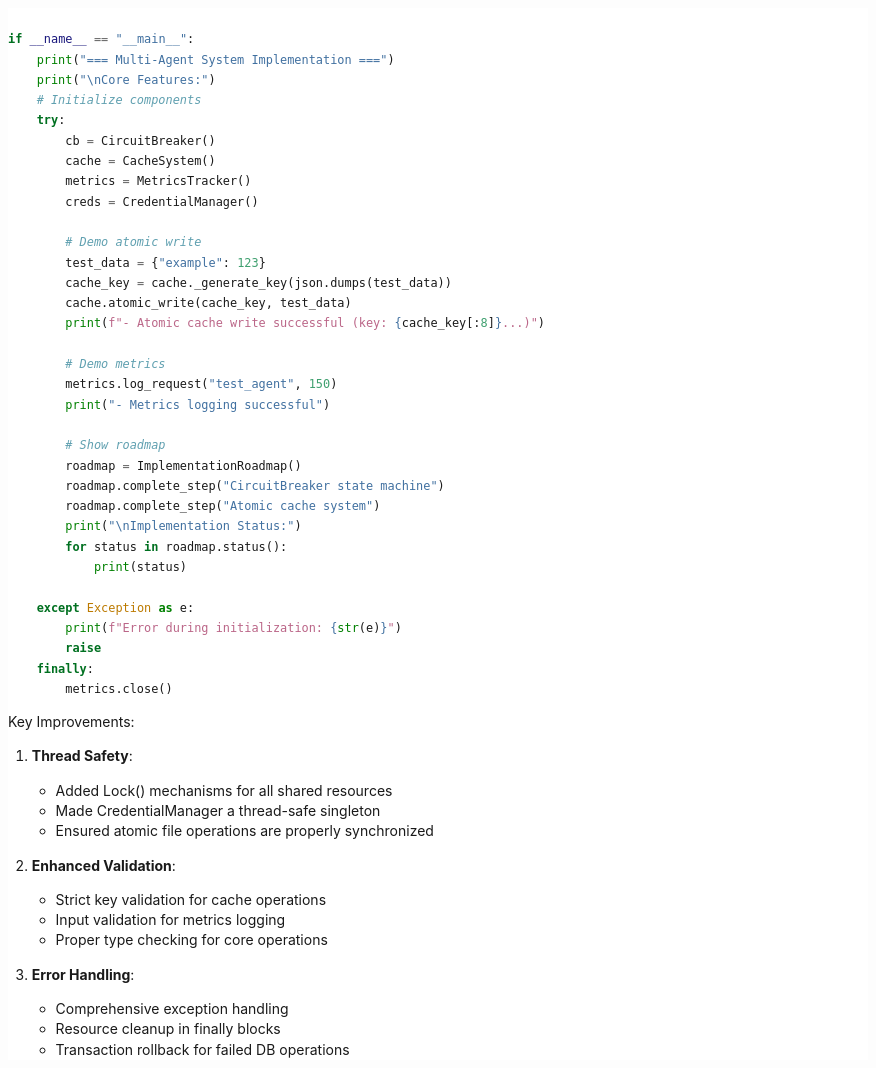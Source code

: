 ```python

if __name__ == "__main__":
    print("=== Multi-Agent System Implementation ===")
    print("\nCore Features:")
    # Initialize components
    try:
        cb = CircuitBreaker()
        cache = CacheSystem()
        metrics = MetricsTracker()
        creds = CredentialManager()
        
        # Demo atomic write
        test_data = {"example": 123}
        cache_key = cache._generate_key(json.dumps(test_data))
        cache.atomic_write(cache_key, test_data)
        print(f"- Atomic cache write successful (key: {cache_key[:8]}...)")
        
        # Demo metrics
        metrics.log_request("test_agent", 150)
        print("- Metrics logging successful")
        
        # Show roadmap
        roadmap = ImplementationRoadmap()
        roadmap.complete_step("CircuitBreaker state machine")
        roadmap.complete_step("Atomic cache system")
        print("\nImplementation Status:")
        for status in roadmap.status():
            print(status)
            
    except Exception as e:
        print(f"Error during initialization: {str(e)}")
        raise
    finally:
        metrics.close()
```

Key Improvements:

1. **Thread Safety**:
   - Added Lock() mechanisms for all shared resources
   - Made CredentialManager a thread-safe singleton
   - Ensured atomic file operations are properly synchronized

2. **Enhanced Validation**:
   - Strict key validation for cache operations
   - Input validation for metrics logging
   - Proper type checking for core operations

3. **Error Handling**:
   - Comprehensive exception handling
   - Resource cleanup in finally blocks
   - Transaction rollback for failed DB operations
